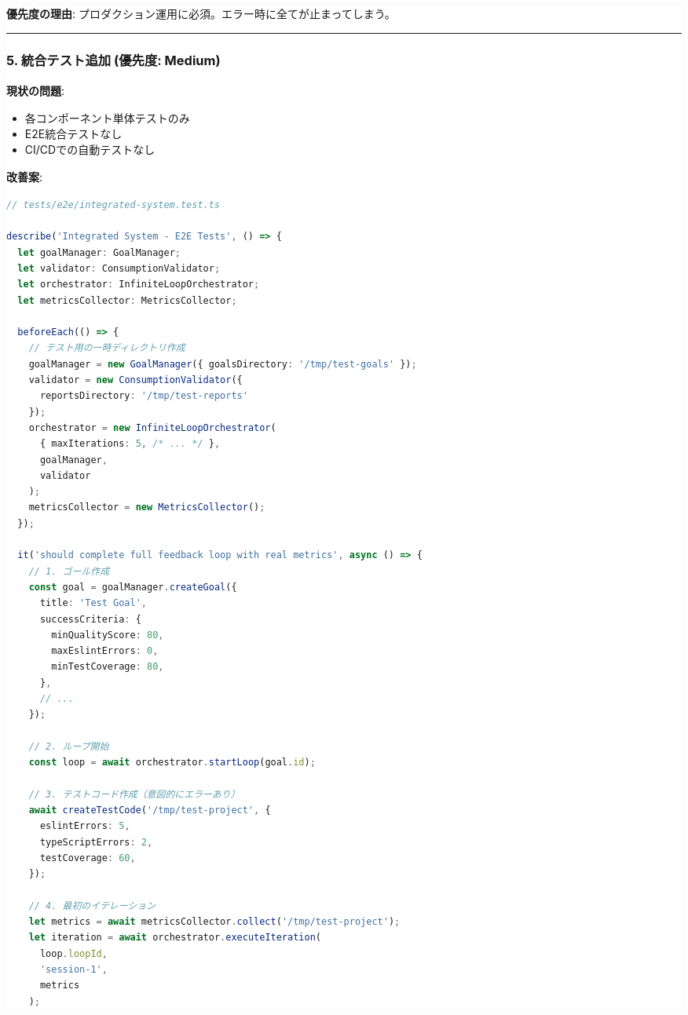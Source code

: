 **優先度の理由**: プロダクション運用に必須。エラー時に全てが止まってしまう。

---

### 5. 統合テスト追加 (優先度: Medium)

**現状の問題**:
- 各コンポーネント単体テストのみ
- E2E統合テストなし
- CI/CDでの自動テストなし

**改善案**:
```typescript
// tests/e2e/integrated-system.test.ts

describe('Integrated System - E2E Tests', () => {
  let goalManager: GoalManager;
  let validator: ConsumptionValidator;
  let orchestrator: InfiniteLoopOrchestrator;
  let metricsCollector: MetricsCollector;

  beforeEach(() => {
    // テスト用の一時ディレクトリ作成
    goalManager = new GoalManager({ goalsDirectory: '/tmp/test-goals' });
    validator = new ConsumptionValidator({
      reportsDirectory: '/tmp/test-reports'
    });
    orchestrator = new InfiniteLoopOrchestrator(
      { maxIterations: 5, /* ... */ },
      goalManager,
      validator
    );
    metricsCollector = new MetricsCollector();
  });

  it('should complete full feedback loop with real metrics', async () => {
    // 1. ゴール作成
    const goal = goalManager.createGoal({
      title: 'Test Goal',
      successCriteria: {
        minQualityScore: 80,
        maxEslintErrors: 0,
        minTestCoverage: 80,
      },
      // ...
    });

    // 2. ループ開始
    const loop = await orchestrator.startLoop(goal.id);

    // 3. テストコード作成（意図的にエラーあり）
    await createTestCode('/tmp/test-project', {
      eslintErrors: 5,
      typeScriptErrors: 2,
      testCoverage: 60,
    });

    // 4. 最初のイテレーション
    let metrics = await metricsCollector.collect('/tmp/test-project');
    let iteration = await orchestrator.executeIteration(
      loop.loopId,
      'session-1',
      metrics
    );

```